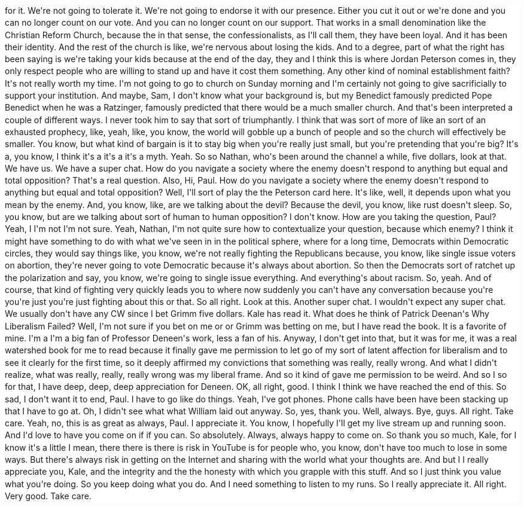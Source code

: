 for it. We're not going to tolerate it. We're not going to endorse it with our presence. Either you cut it out or we're done and you can no longer count on our vote. And you can no longer count on our support. That works in a small denomination like the Christian Reform Church, because the in that sense, the confessionalists, as I'll call them, they have been loyal. And it has been their identity. And the rest of the church is like, we're nervous about losing the kids. And to a degree, part of what the right has been saying is we're taking your kids because at the end of the day, they and I think this is where Jordan Peterson comes in, they only respect people who are willing to stand up and have it cost them something. Any other kind of nominal establishment faith? It's not really worth my time. I'm not going to go to church on Sunday morning and I'm certainly not going to give sacrificially to support your institution. And maybe, Sam, I don't know what your background is, but my Benedict famously predicted Pope Benedict when he was a Ratzinger, famously predicted that there would be a much smaller church. And that's been interpreted a couple of different ways. I never took him to say that sort of triumphantly. I think that was sort of more of like an sort of an exhausted prophecy, like, yeah, like, you know, the world will gobble up a bunch of people and so the church will effectively be smaller. You know, but what kind of bargain is it to stay big when you're really just small, but you're pretending that you're big? It's a, you know, I think it's a it's a it's a myth. Yeah. So so Nathan, who's been around the channel a while, five dollars, look at that. We have us. We have a super chat. How do you navigate a society where the enemy doesn't respond to anything but equal and total opposition? That's a real question. Also, Hi, Paul. How do you navigate a society where the enemy doesn't respond to anything but equal and total opposition? Well, I'll sort of play the the Peterson card here. It's like, well, it depends upon what you mean by the enemy. And, you know, like, are we talking about the devil? Because the devil, you know, like rust doesn't sleep. So, you know, but are we talking about sort of human to human opposition? I don't know. How are you taking the question, Paul? Yeah, I I'm not I'm not sure. Yeah, Nathan, I'm not quite sure how to contextualize your question, because which enemy? I think it might have something to do with what we've seen in in the political sphere, where for a long time, Democrats within Democratic circles, they would say things like, you know, we're not really fighting the Republicans because, you know, like single issue voters on abortion, they're never going to vote Democratic because it's always about abortion. So then the Democrats sort of ratchet up the polarization and say, you know, we're going to single issue everything. And everything's about racism. So, yeah. And of course, that kind of fighting very quickly leads you to where now suddenly you can't have any conversation because you're you're just you're just fighting about this or that. So all right. Look at this. Another super chat. I wouldn't expect any super chat. We usually don't have any CW since I bet Grimm five dollars. Kale has read it. What does he think of Patrick Deenan's Why Liberalism Failed? Well, I'm not sure if you bet on me or or Grimm was betting on me, but I have read the book. It is a favorite of mine. I'm a I'm a big fan of Professor Deneen's work, less a fan of his. Anyway, I don't get into that, but it was for me, it was a real watershed book for me to read because it finally gave me permission to let go of my sort of latent affection for liberalism and to see it clearly for the first time, so it deeply affirmed my convictions that something was really, really wrong. And what I didn't realize, what was really, really, really wrong was my liberal frame. And so it kind of gave me permission to be weird. And so I so for that, I have deep, deep, deep appreciation for Deneen. OK, all right, good. I think I think we have reached the end of this. So sad, I don't want it to end, Paul. I have to go like do things. Yeah, I've got phones. Phone calls have been have been stacking up that I have to go at. Oh, I didn't see what what William laid out anyway. So, yes, thank you. Well, always. Bye, guys. All right. Take care. Yeah, no, this is as great as always, Paul. I appreciate it. You know, I hopefully I'll get my live stream up and running soon. And I'd love to have you come on if if you can. So absolutely. Always, always happy to come on. So thank you so much, Kale, for I know it's a little I mean, there there is there is risk in YouTube is for people who, you know, don't have too much to lose in some ways. But there's always risk in getting on the Internet and sharing with the world what your thoughts are. And but I I really appreciate you, Kale, and the integrity and the the honesty with which you grapple with this stuff. And so I just think you value what you're doing. So you keep doing what you do. And I need something to listen to my runs. So I really appreciate it. All right. Very good. Take care.